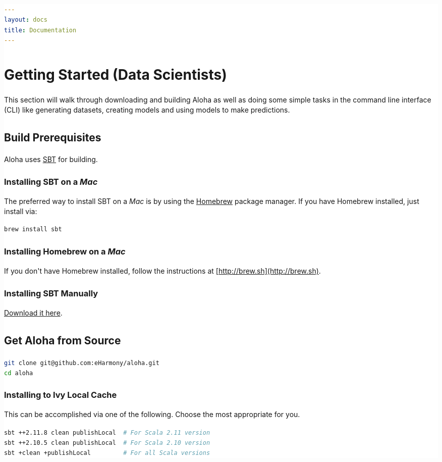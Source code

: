 ```yaml
---
layout: docs
title: Documentation
---
```


# Getting Started (Data Scientists)

This section will walk through downloading and building Aloha as well as doing some simple tasks in the command
line interface (CLI) like generating datasets, creating models and using models to make predictions.

## Build Prerequisites

Aloha uses [SBT](http://www.scala-sbt.org) for building.


### Installing SBT on a *Mac*

The preferred way to install SBT on a *Mac* is by using the [Homebrew](http://http://brew.sh) package manager.  If
you have Homebrew installed, just install via:

```bash
brew install sbt
```

### Installing Homebrew on a *Mac*

If you don't have Homebrew installed, follow the instructions at [http://brew.sh](http://brew.sh).


### Installing SBT Manually

[Download it here](http://www.scala-sbt.org/download.html).


## Get Aloha from Source

```bash
git clone git@github.com:eHarmony/aloha.git
cd aloha
```


### Installing to Ivy Local Cache

This can be accomplished via one of the following.  Choose the most appropriate for you.

```bash
sbt ++2.11.8 clean publishLocal  # For Scala 2.11 version
sbt ++2.10.5 clean publishLocal  # For Scala 2.10 version
sbt +clean +publishLocal         # For all Scala versions
```
